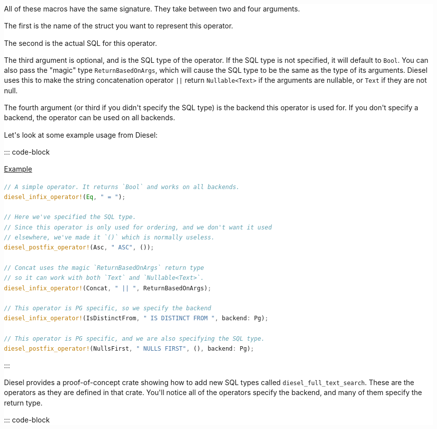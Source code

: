 [`diesel_infix_operator!`]: https://docs.diesel.rs/diesel/macro.diesel_infix_operator.html
[`diesel_postfix_operator!`]: https://docs.diesel.rs/diesel/macro.diesel_postfix_operator.html
[`diesel_prefix_operator!`]: https://docs.diesel.rs/diesel/macro.diesel_prefix_operator.html

All of these macros have the same signature.
They take between two and four arguments.

The first is the name of the struct you want to represent this operator.

The second is the actual SQL for this operator.

The third argument is optional, and is the SQL type of the operator.
If the SQL type is not specified, it will default to `Bool`.
You can also pass the "magic" type `ReturnBasedOnArgs`,
which will cause the SQL type to be the same as the type of its arguments.
Diesel uses this to make the string concatenation operator `||`
return `Nullable<Text>` if the arguments are nullable,
or `Text` if they are not null.

The fourth argument (or third if you didn't specify the SQL type)
is the backend this operator is used for.
If you don't specify a backend,
the operator can be used on all backends.

Let's look at some example usage from Diesel:

::: code-block

[Example]()

```rust
// A simple operator. It returns `Bool` and works on all backends.
diesel_infix_operator!(Eq, " = ");

// Here we've specified the SQL type.
// Since this operator is only used for ordering, and we don't want it used
// elsewhere, we've made it `()` which is normally useless.
diesel_postfix_operator!(Asc, " ASC", ());

// Concat uses the magic `ReturnBasedOnArgs` return type
// so it can work with both `Text` and `Nullable<Text>`.
diesel_infix_operator!(Concat, " || ", ReturnBasedOnArgs);

// This operator is PG specific, so we specify the backend
diesel_infix_operator!(IsDistinctFrom, " IS DISTINCT FROM ", backend: Pg);

// This operator is PG specific, and we are also specifying the SQL type.
diesel_postfix_operator!(NullsFirst, " NULLS FIRST", (), backend: Pg);
```

:::

Diesel provides a proof-of-concept crate showing how to add new SQL types called
`diesel_full_text_search`.
These are the operators as they are defined in that crate.
You'll notice all of the operators specify the backend,
and many of them specify the return type.

::: code-block


[`QueryId`]: https://docs.diesel.rs/diesel/query_builder/trait.QueryId.html
[`AstPass`]: https://docs.diesel.rs/diesel/query_builder/struct.AstPass.html
[`impl_query_id!`]: https://docs.diesel.rs/diesel/macro.impl_query_id.html
[`RunQueryDsl`]: https://docs.diesel.rs/diesel/query_dsl/trait.RunQueryDsl.html
[`execute`]: https://docs.diesel.rs/diesel/query_dsl/trait.RunQueryDsl.html#method.execute
[`load`]: https://docs.diesel.rs/diesel/query_dsl/trait.RunQueryDsl.html#method.load
[`Query`]: https://docs.diesel.rs/diesel/query_builder/trait.Query.html
[the "advanced blog" example]: https://github.com/diesel-rs/diesel/tree/v1.4.4/examples/postgres/advanced-blog-cli
[`SqlTypeOf`]: https://docs.diesel.rs/diesel/helper_types/type.SqlTypeOf.html
[`AsExpr`]: https://docs.diesel.rs/diesel/helper_types/type.AsExpr.html
[`AsExprOf`]: https://docs.diesel.rs/diesel/helper_types/type.AsExprOf.html